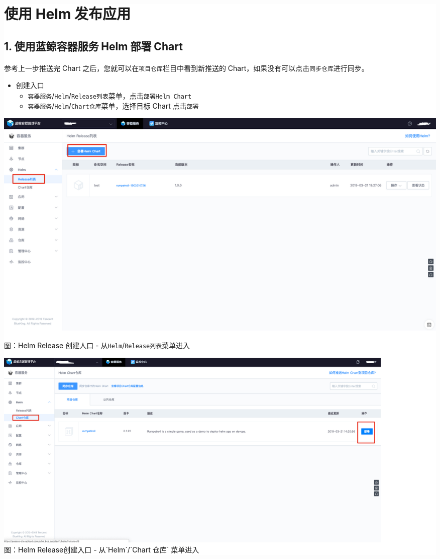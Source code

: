 # 使用 Helm 发布应用

## 1. 使用蓝鲸容器服务 Helm 部署 Chart
参考上一步推送完 Chart 之后，您就可以在`项目仓库`栏目中看到新推送的 Chart，如果没有可以点击`同步仓库`进行同步。

- 创建入口
    + `容器服务`/`Helm`/`Release列表`菜单，点击`部署Helm Chart`
    + `容器服务`/`Helm`/`Chart仓库`菜单，选择目标 Chart 点击`部署`

![](imgs/release_deploy.jpg)

图：Helm Release 创建人口 - 从`Helm`/`Release列表`菜单进入

<img src="imgs/chart_to_deploy.jpg" width="750">
<br/>
图：Helm Release创建入口 - 从`Helm`/`Chart 仓库` 菜单进入
